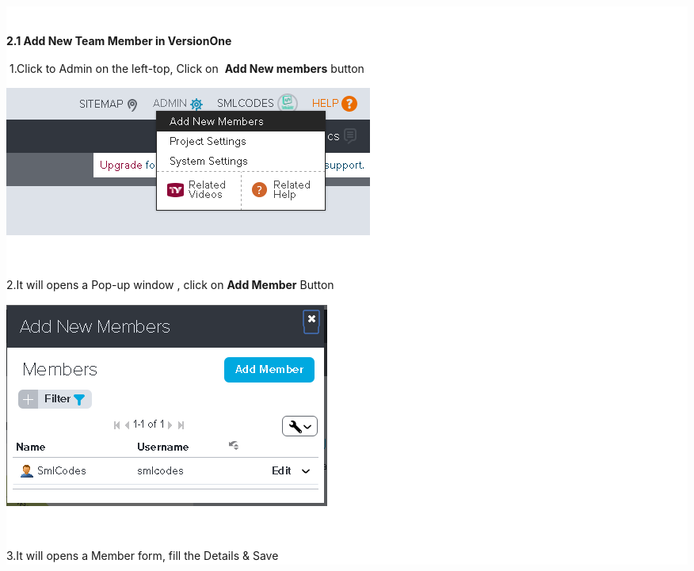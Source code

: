  

 

**2.1 Add New Team Member in VersionOne**

 1.Click to Admin on the left-top, Click on  **Add New members** button

![http://localhost:6666/sml/wp-content/uploads/2017/05/versionone_smlcodes-7.png](media/abf6082c570dd0be016eb8dd5b7a8882.png)

 

2.It will opens a Pop-up window , click on **Add Member** Button

![http://localhost:6666/sml/wp-content/uploads/2017/05/versionone_smlcodes-8.png](media/eaa5380d8525ac1b3e432f4bb91921ed.png)

 

3.It will opens a Member form, fill the Details & Save
